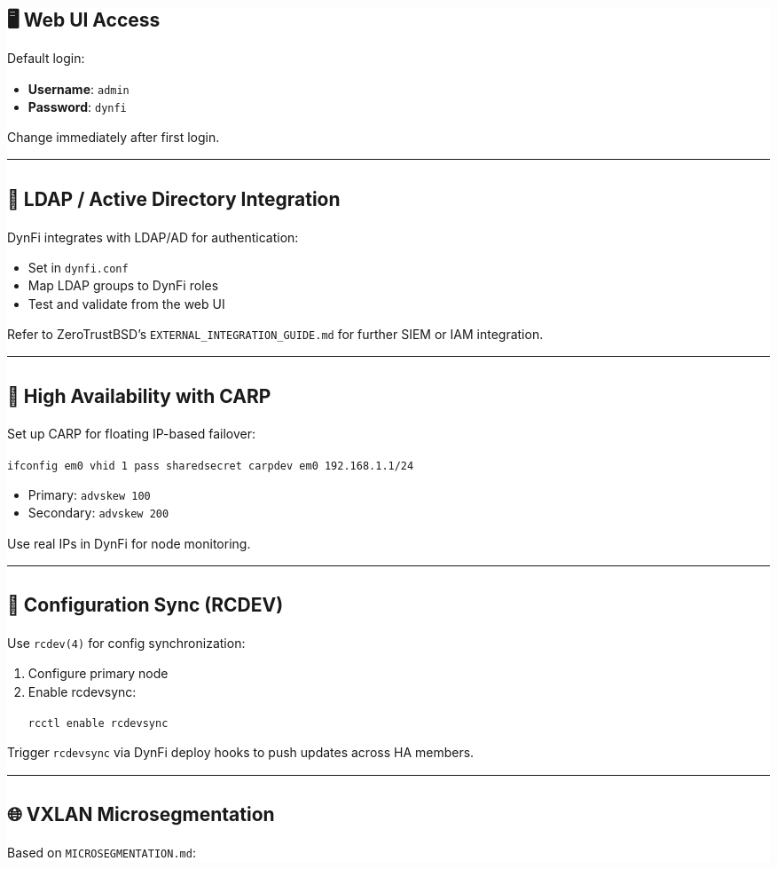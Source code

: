 
## 🖥 Web UI Access

Default login:

- **Username**: `admin`
- **Password**: `dynfi`

Change immediately after first login.

---

## 👥 LDAP / Active Directory Integration

DynFi integrates with LDAP/AD for authentication:

- Set in `dynfi.conf`
- Map LDAP groups to DynFi roles
- Test and validate from the web UI

Refer to ZeroTrustBSD’s `EXTERNAL_INTEGRATION_GUIDE.md` for further SIEM or IAM integration.

---

## 📡 High Availability with CARP

Set up CARP for floating IP-based failover:

```sh
ifconfig em0 vhid 1 pass sharedsecret carpdev em0 192.168.1.1/24
```

- Primary: `advskew 100`
- Secondary: `advskew 200`

Use real IPs in DynFi for node monitoring.

---

## 🔁 Configuration Sync (RCDEV)

Use `rcdev(4)` for config synchronization:

1. Configure primary node
2. Enable rcdevsync:
   ```sh
   rcctl enable rcdevsync
   ```

Trigger `rcdevsync` via DynFi deploy hooks to push updates across HA members.

---

## 🌐 VXLAN Microsegmentation

Based on `MICROSEGMENTATION.md`:
